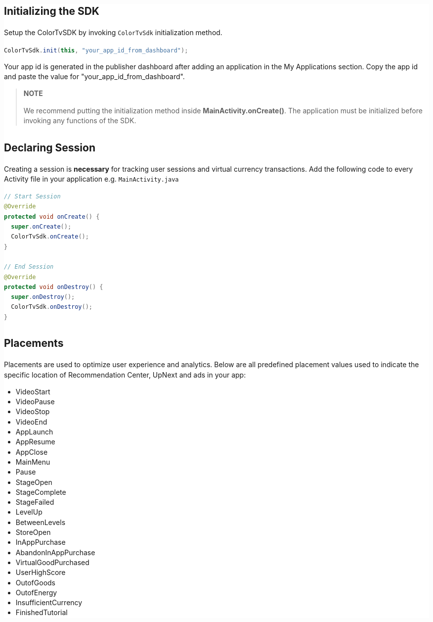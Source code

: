 ## Initializing the SDK

Setup the ColorTvSDK by invoking `ColorTvSdk` initialization method.

```java
ColorTvSdk.init(this, "your_app_id_from_dashboard");
```

Your app id is generated in the publisher dashboard after adding an application in the My Applications section. Copy the app id and paste the value for "your_app_id_from_dashboard".

>**NOTE**
>
>We recommend putting the initialization method inside **MainActivity.onCreate()**. The application must be initialized before invoking any functions of the SDK.

## Declaring Session

Creating a session is **necessary** for tracking user sessions and  virtual currency transactions. Add the following code to every Activity file in your application e.g. `MainActivity.java`

```java
// Start Session
@Override
protected void onCreate() {
  super.onCreate();
  ColorTvSdk.onCreate();
}

// End Session
@Override
protected void onDestroy() {
  super.onDestroy();
  ColorTvSdk.onDestroy();
}
```

## Placements

Placements are used to optimize user experience and analytics. Below are all predefined placement values used to indicate the specific location of Recommendation Center, UpNext and ads in your app:

- VideoStart
- VideoPause
- VideoStop
- VideoEnd
- AppLaunch
- AppResume
- AppClose
- MainMenu
- Pause
- StageOpen
- StageComplete
- StageFailed
- LevelUp
- BetweenLevels
- StoreOpen
- InAppPurchase
- AbandonInAppPurchase
- VirtualGoodPurchased
- UserHighScore
- OutofGoods
- OutofEnergy
- InsufficientCurrency
- FinishedTutorial
